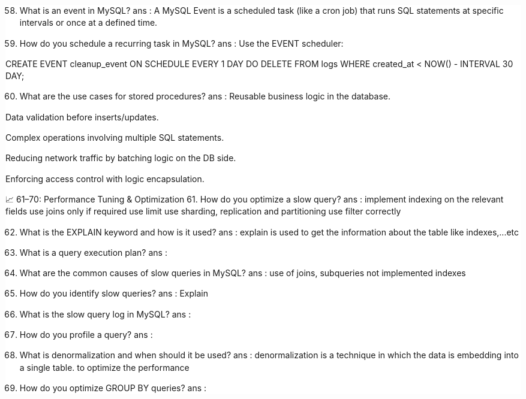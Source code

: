 58. What is an event in MySQL?
ans :
A MySQL Event is a scheduled task (like a cron job) that runs SQL statements at specific intervals or once at a defined time.

59. How do you schedule a recurring task in MySQL?
ans :
Use the EVENT scheduler:

CREATE EVENT cleanup_event
ON SCHEDULE EVERY 1 DAY
DO
  DELETE FROM logs WHERE created_at < NOW() - INTERVAL 30 DAY;

60. What are the use cases for stored procedures?
ans :
Reusable business logic in the database.

Data validation before inserts/updates.

Complex operations involving multiple SQL statements.

Reducing network traffic by batching logic on the DB side.

Enforcing access control with logic encapsulation.

📈 61–70: Performance Tuning & Optimization
61. How do you optimize a slow query?
ans : implement indexing on the relevant fields
      use joins only if required
      use limit
      use sharding, replication and partitioning
      use filter correctly

62. What is the EXPLAIN keyword and how is it used?
ans : explain is used to get the information about the table like indexes,...etc

63. What is a query execution plan?
ans : 

64. What are the common causes of slow queries in MySQL?
ans : use of joins, subqueries
      not implemented indexes

65. How do you identify slow queries?
ans : Explain

66. What is the slow query log in MySQL?
ans : 

67. How do you profile a query?
ans : 

68. What is denormalization and when should it be used?
ans : denormalization is a technique in which the data is embedding into a single table.
     to optimize the performance

69. How do you optimize GROUP BY queries?
ans : 
